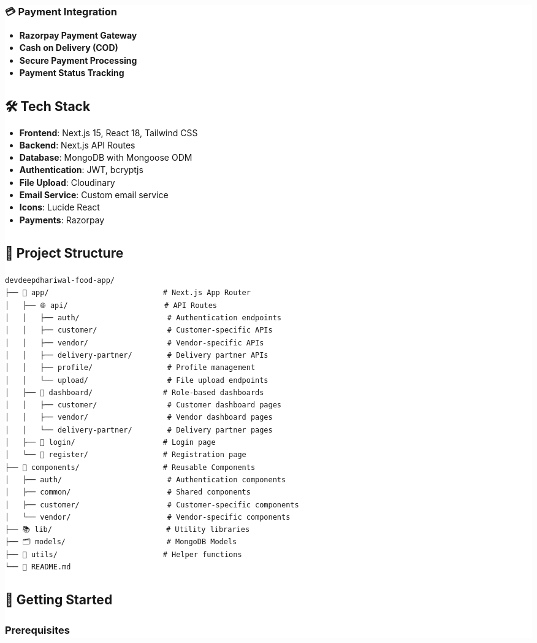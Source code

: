 ### 💳 Payment Integration
- **Razorpay Payment Gateway**
- **Cash on Delivery (COD)**
- **Secure Payment Processing**
- **Payment Status Tracking**

## 🛠️ Tech Stack

- **Frontend**: Next.js 15, React 18, Tailwind CSS
- **Backend**: Next.js API Routes
- **Database**: MongoDB with Mongoose ODM
- **Authentication**: JWT, bcryptjs
- **File Upload**: Cloudinary
- **Email Service**: Custom email service
- **Icons**: Lucide React
- **Payments**: Razorpay

## 📂 Project Structure

```
devdeepdhariwal-food-app/
├── 📁 app/                          # Next.js App Router
│   ├── 🌐 api/                      # API Routes
│   │   ├── auth/                    # Authentication endpoints
│   │   ├── customer/                # Customer-specific APIs
│   │   ├── vendor/                  # Vendor-specific APIs
│   │   ├── delivery-partner/        # Delivery partner APIs
│   │   ├── profile/                 # Profile management
│   │   └── upload/                  # File upload endpoints
│   ├── 🎯 dashboard/                # Role-based dashboards
│   │   ├── customer/                # Customer dashboard pages
│   │   ├── vendor/                  # Vendor dashboard pages
│   │   └── delivery-partner/        # Delivery partner pages
│   ├── 🔑 login/                    # Login page
│   └── 📝 register/                 # Registration page
├── 🧩 components/                   # Reusable Components
│   ├── auth/                        # Authentication components
│   ├── common/                      # Shared components
│   ├── customer/                    # Customer-specific components
│   └── vendor/                      # Vendor-specific components
├── 📚 lib/                          # Utility libraries
├── 🗂️ models/                       # MongoDB Models
├── 🔧 utils/                        # Helper functions
└── 📖 README.md
```

## 🚀 Getting Started

### Prerequisites
